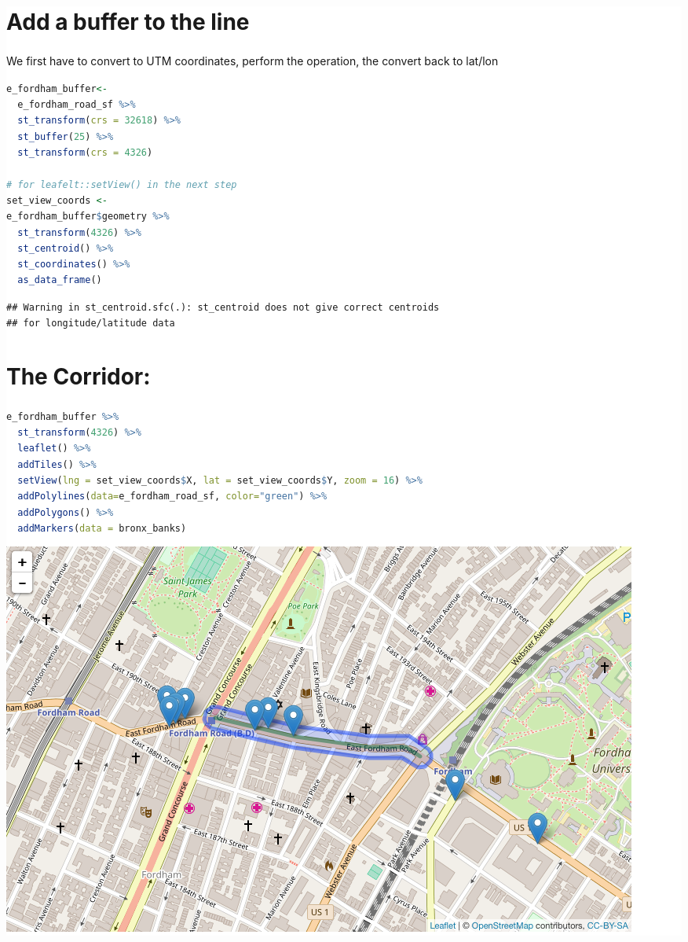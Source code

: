 Add a buffer to the line
========================

We first have to convert to UTM coordinates, perform the operation, the convert back to lat/lon

``` r
e_fordham_buffer<- 
  e_fordham_road_sf %>% 
  st_transform(crs = 32618) %>% 
  st_buffer(25) %>% 
  st_transform(crs = 4326) 

# for leafelt::setView() in the next step
set_view_coords <- 
e_fordham_buffer$geometry %>% 
  st_transform(4326) %>%
  st_centroid() %>% 
  st_coordinates() %>% 
  as_data_frame()
```

    ## Warning in st_centroid.sfc(.): st_centroid does not give correct centroids
    ## for longitude/latitude data

The Corridor:
=============

``` r
e_fordham_buffer %>% 
  st_transform(4326) %>%
  leaflet() %>% 
  addTiles() %>% 
  setView(lng = set_view_coords$X, lat = set_view_coords$Y, zoom = 16) %>% 
  addPolylines(data=e_fordham_road_sf, color="green") %>% 
  addPolygons() %>% 
  addMarkers(data = bronx_banks)
```

![The Corridor](img/the-corridor.png?raw=true%20%7C%20width=15 "The Corridor")